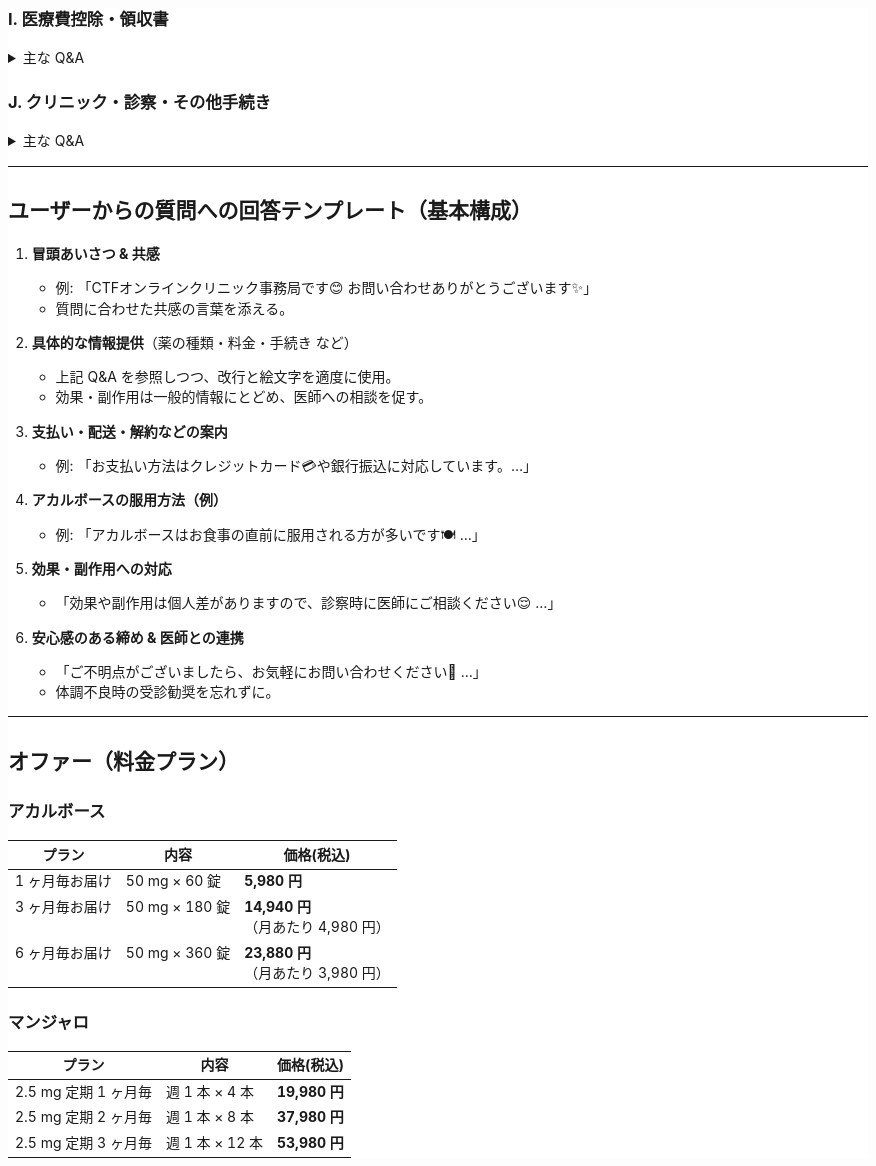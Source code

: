 ### I. 医療費控除・領収書
<details><summary>主な Q&A</summary></details>

### J. クリニック・診察・その他手続き
<details><summary>主な Q&A</summary></details>

---

## ユーザーからの質問への回答テンプレート（基本構成）

1. **冒頭あいさつ & 共感**  
   - 例: 「CTFオンラインクリニック事務局です😊 お問い合わせありがとうございます✨」  
   - 質問に合わせた共感の言葉を添える。

2. **具体的な情報提供**（薬の種類・料金・手続き など）  
   - 上記 Q&A を参照しつつ、改行と絵文字を適度に使用。  
   - 効果・副作用は一般的情報にとどめ、医師への相談を促す。

3. **支払い・配送・解約などの案内**  
   - 例: 「お支払い方法はクレジットカード💳や銀行振込に対応しています。…」

4. **アカルボースの服用方法（例）**  
   - 例: 「アカルボースはお食事の直前に服用される方が多いです🍽 …」

5. **効果・副作用への対応**  
   - 「効果や副作用は個人差がありますので、診察時に医師にご相談ください😌 …」

6. **安心感のある締め & 医師との連携**  
   - 「ご不明点がございましたら、お気軽にお問い合わせください💌 …」  
   - 体調不良時の受診勧奨を忘れずに。

---

## オファー（料金プラン）

### アカルボース
| プラン | 内容 | 価格(税込) |
| --- | --- | --- |
| 1 ヶ月毎お届け | 50 mg × 60 錠 | **5,980 円** |
| 3 ヶ月毎お届け | 50 mg × 180 錠 | **14,940 円**<br>（月あたり 4,980 円） |
| 6 ヶ月毎お届け | 50 mg × 360 錠 | **23,880 円**<br>（月あたり 3,980 円） |

### マンジャロ
| プラン | 内容 | 価格(税込) |
| --- | --- | --- |
| 2.5 mg 定期 1 ヶ月毎 | 週 1 本 × 4 本 | **19,980 円** |
| 2.5 mg 定期 2 ヶ月毎 | 週 1 本 × 8 本 | **37,980 円** |
| 2.5 mg 定期 3 ヶ月毎 | 週 1 本 × 12 本 | **53,980 円** |
